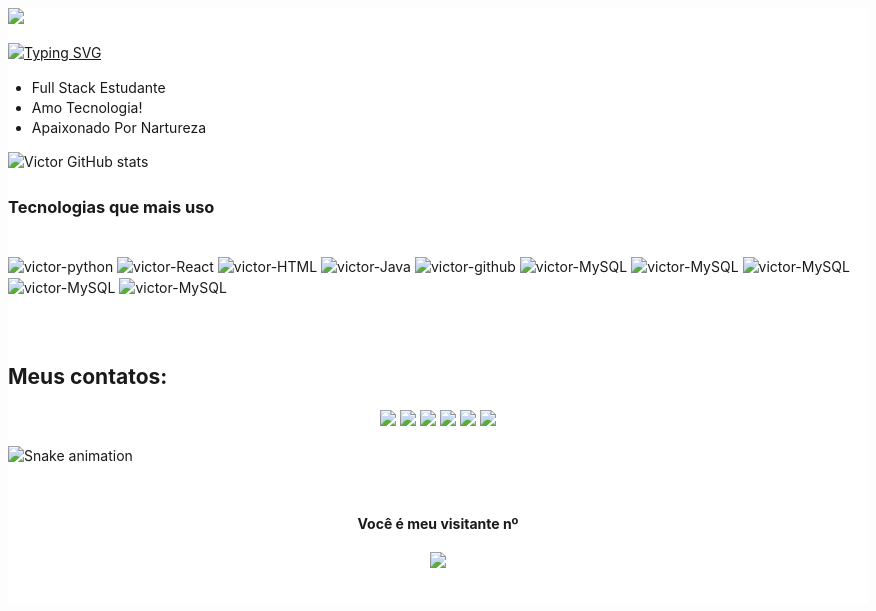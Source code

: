 <img width=100% src="https://capsule-render.vercel.app/api?type=waving&color=800000&height=120&section=header"/>

[![Typing SVG](https://readme-typing-svg.herokuapp.com/?color=800000&size=35&center=true&vCenter=true&width=1000&lines=HELLO,+My+name+is+Victor+Antonio+🥶+😆;I'm+23+years+old;I'm+from+Brazil;Be+Welcome!+:%29)](https://git.io/typing-svg)
<p align="center">

- Full Stack Estudante 
- Amo Tecnologia!
- Apaixonado Por Nartureza


![Victor GitHub stats](https://github-readme-stats.vercel.app/api?username=Victor-Antonio-Santos&show_icons=true&theme=radical)

    
### Tecnologias que mais uso


<div style="display: inline_block"><br>
<img align="center" alt="victor-python" height="40" width="40" src="https://techstack-generator.vercel.app/python-icon.svg">
<img align="center" alt="victor-React" height="40" width="40" src="https://raw.githubusercontent.com/devicons/devicon/master/icons/react/react-original.svg">
<img align="center" alt="victor-HTML" height="40" width="40" src="https://raw.githubusercontent.com/devicons/devicon/master/icons/html5/html5-original.svg">
<img align="center" alt="victor-Java" height="40" width="40" src="https://techstack-generator.vercel.app/java-icon.svg">
<img align="center" alt="victor-github" height="60" width="60" src="https://techstack-generator.vercel.app/github-icon.svg">
<img align="center" alt="victor-MySQL" height="50" width="50" src="https://techstack-generator.vercel.app/mysql-icon.svg">
<img align="center" alt="victor-MySQL" height="40" width="40" src="https://cdn.jsdelivr.net/gh/devicons/devicon/icons/vscode/vscode-original.svg">

<img align="center" alt="victor-MySQL" height="40" width="40" src="https://img.icons8.com/nolan/64/flask.png" alt="flask"/>
<img align="center" alt="victor-MySQL" height="40" width="40" src="https://img.icons8.com/color/48/django.png" alt="django"/>

<img align="center" alt="victor-MySQL" height="40" width="40" src="https://img.icons8.com/fluency/48/jupyter.png" alt="jupyter"/>
</div>

<p align="center">
<img src="https://camo.githubusercontent.com/82291b0fe831bfc6781e07fc5090cbd0a8b912bb8b8d4fec0696c881834f81ac/68747470733a2f2f70726f626f742e6d656469612f394575424971676170492e676966" width="650" height="1">
</p>

## Meus contatos:
<div align="center"> 
<a href="https://www.instagram.com/victor_zk3/" target="_blank"><img height="30" src="https://img.shields.io/badge/-Instagram-%23E4405F?style=for-the-badge&logo=instagram&logoColor=white" target="_blank"></a>
<a href="mailto:va1760520@gmail.com" target="_blank"><img height="30" src="https://img.shields.io/badge/-Email-red?style=for-the-badge&logo=gmail&logoColor=white" target="_blank"></a>
 <a href="https://github.com/Victor-Antonio-Santos" target="_blank"><img height="30" src="https://img.shields.io/badge/Github-100000?style=for-the-badge&logo=github&logoColor=white"></a>
 <a href="" target="_blank"><img height="30" src="https://img.shields.io/badge/-Whatsapp-4AC959?style=for-the-badge&logo=whatsapp&logoColor=white"></a>
 <a href="https://www.linkedin.com/in/victor-antônio/" target="_blank"><img height="30" src="https://img.shields.io/badge/-Linkedin-0e76a8?style=for-the-badge&logo=Linkedin&logoColor=white"></a> 
<a href="https://www.youtube.com/@StewPlayOficial"><img height="30" src="https://img.shields.io/badge/YouTube_Gaming-FF0000?style=for-the-badge&logo=youtube-gaming&logoColor=white"></a> 
</div>

![Snake animation](https://github.com/GabrielSSGitb/GabrielSSGitb/blob/output/github-contribution-grid-snake.svg)

<div align="center">
<br><p align="centre"><b>Você é meu visitante nº</b></p>  
<p align="center"><img align="center" src="https://profile-counter.glitch.me/{Victor-Antonio-Santos}/count.svg" /></p> 
<br>
</div>
